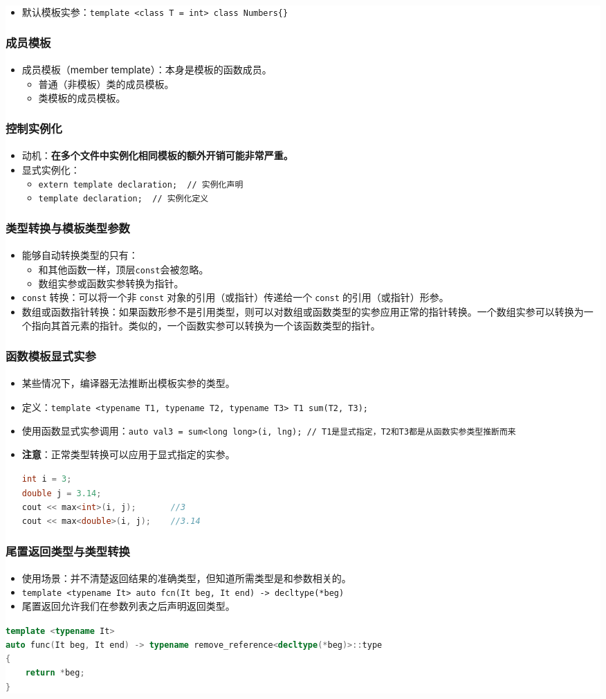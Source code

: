 - 默认模板实参：`template <class T = int> class Numbers{}`



### 成员模板

- 成员模板（member template）：本身是模板的函数成员。
  - 普通（非模板）类的成员模板。
  - 类模板的成员模板。



### 控制实例化

- 动机：**在多个文件中实例化相同模板的额外开销可能非常严重。**
- 显式实例化：
  - `extern template declaration;  // 实例化声明`
  - `template declaration;  // 实例化定义`



### 类型转换与模板类型参数

- 能够自动转换类型的只有：
  - 和其他函数一样，顶层`const`会被忽略。
  - 数组实参或函数实参转换为指针。
- `const` 转换：可以将一个非 `const` 对象的引用（或指针）传递给一个 `const` 的引用（或指针）形参。
- 数组或函数指针转换：如果函数形参不是引用类型，则可以对数组或函数类型的实参应用正常的指针转换。一个数组实参可以转换为一个指向其首元素的指针。类似的，一个函数实参可以转换为一个该函数类型的指针。



### 函数模板显式实参

- 某些情况下，编译器无法推断出模板实参的类型。

- 定义：`template <typename T1, typename T2, typename T3> T1 sum(T2, T3);`

- 使用函数显式实参调用：`auto val3 = sum<long long>(i, lng); // T1是显式指定，T2和T3都是从函数实参类型推断而来`

- **注意**：正常类型转换可以应用于显式指定的实参。

  ~~~c++
  int i = 3;
  double j = 3.14;
  cout << max<int>(i, j);		//3
  cout << max<double>(i, j);	//3.14
  ~~~



### 尾置返回类型与类型转换

- 使用场景：并不清楚返回结果的准确类型，但知道所需类型是和参数相关的。
- `template <typename It> auto fcn(It beg, It end) -> decltype(*beg)`
- 尾置返回允许我们在参数列表之后声明返回类型。

~~~c++
template <typename It>
auto func(It beg, It end) -> typename remove_reference<decltype(*beg)>::type
{
	return *beg;
}
~~~
